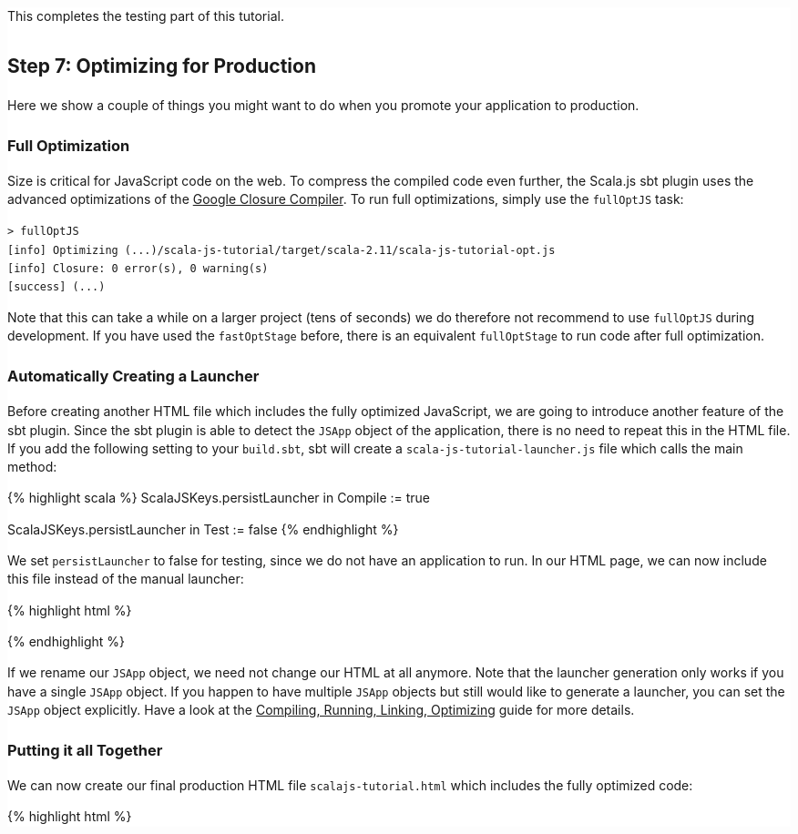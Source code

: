 This completes the testing part of this tutorial.

## <a name="optimizing"></a> Step 7: Optimizing for Production

Here we show a couple of things you might want to do when you promote your application to production.

### Full Optimization

Size is critical for JavaScript code on the web. To compress the compiled code even further, the Scala.js sbt plugin uses the advanced optimizations of the [Google Closure Compiler](http://developers.google.com/closure/compiler/). To run full optimizations, simply use the `fullOptJS` task:

    > fullOptJS
    [info] Optimizing (...)/scala-js-tutorial/target/scala-2.11/scala-js-tutorial-opt.js
    [info] Closure: 0 error(s), 0 warning(s)
    [success] (...)

Note that this can take a while on a larger project (tens of seconds) we do therefore not recommend to use `fullOptJS` during development. If you have used the `fastOptStage` before, there is an equivalent `fullOptStage` to run code after full optimization.

### Automatically Creating a Launcher

Before creating another HTML file which includes the fully optimized JavaScript, we are going to introduce another feature of the sbt plugin. Since the sbt plugin is able to detect the `JSApp` object of the application, there is no need to repeat this in the HTML file. If you add the following setting to your `build.sbt`, sbt will create a `scala-js-tutorial-launcher.js` file which calls the main method:

{% highlight scala %}
ScalaJSKeys.persistLauncher in Compile := true

ScalaJSKeys.persistLauncher in Test := false
{% endhighlight %}

We set `persistLauncher` to false for testing, since we do not have an application to run. In our HTML page, we can now include this file instead of the manual launcher:

{% highlight html %}

<script type="text/javascript" src="./target/scala-2.11/scala-js-tutorial-launcher.js"></script>
{% endhighlight %}

If we rename our `JSApp` object, we need not change our HTML at all anymore. Note that the launcher generation only works if you have a single `JSApp` object. If you happen to have multiple `JSApp` objects but still would like to generate a launcher, you can set the `JSApp` object explicitly. Have a look at the [Compiling, Running, Linking, Optimizing](./sbt/run.html) guide for more details.

### Putting it all Together

We can now create our final production HTML file `scalajs-tutorial.html` which includes the fully optimized code:

{% highlight html %}
<!DOCTYPE html>
<html>
  <head>
    <meta charset="UTF-8">
    <title>The Scala.js Tutorial</title>
  </head>
  <body>
    <!-- Include JavaScript dependencies -->
    <script type="text/javascript" src="./target/scala-2.11/scala-js-tutorial-jsdeps.js"></script>
    <!-- Include Scala.js compiled code -->
    <script type="text/javascript" src="./target/scala-2.11/scala-js-tutorial-opt.js"></script>
    <!-- Run main object -->